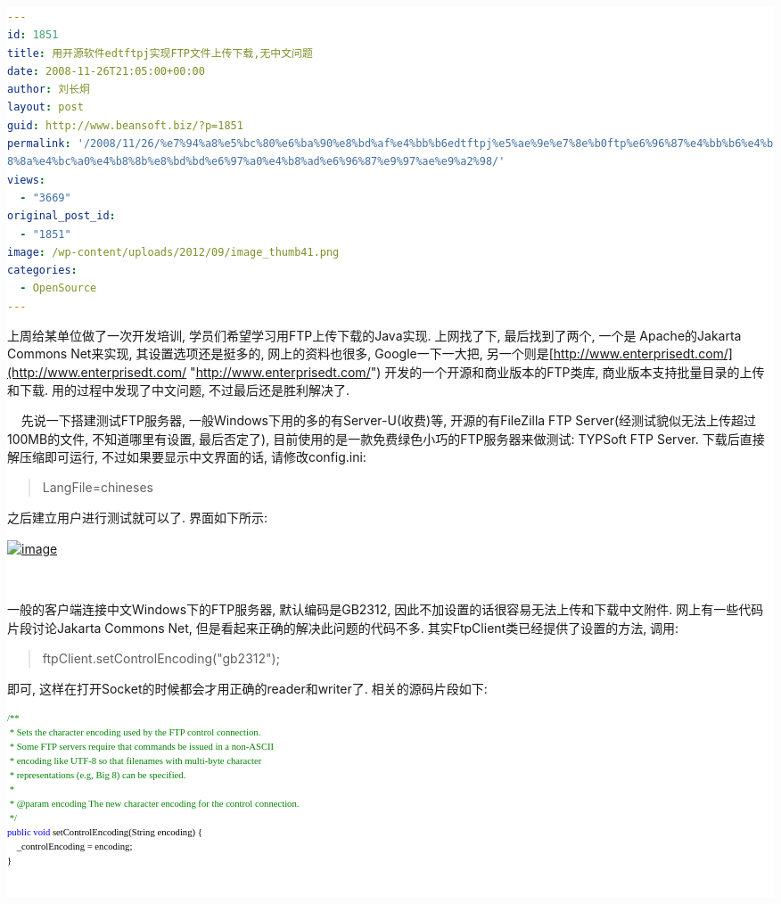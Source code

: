 ```yaml
---
id: 1851
title: 用开源软件edtftpj实现FTP文件上传下载,无中文问题
date: 2008-11-26T21:05:00+00:00
author: 刘长炯
layout: post
guid: http://www.beansoft.biz/?p=1851
permalink: '/2008/11/26/%e7%94%a8%e5%bc%80%e6%ba%90%e8%bd%af%e4%bb%b6edtftpj%e5%ae%9e%e7%8e%b0ftp%e6%96%87%e4%bb%b6%e4%b8%8a%e4%bc%a0%e4%b8%8b%e8%bd%bd%e6%97%a0%e4%b8%ad%e6%96%87%e9%97%ae%e9%a2%98/'
views:
  - "3669"
original_post_id:
  - "1851"
image: /wp-content/uploads/2012/09/image_thumb41.png
categories:
  - OpenSource
---
```

上周给某单位做了一次开发培训, 学员们希望学习用FTP上传下载的Java实现. 上网找了下, 最后找到了两个, 一个是 Apache的Jakarta Commons Net来实现, 其设置选项还是挺多的, 网上的资料也很多, Google一下一大把, 另一个则是[http://www.enterprisedt.com/](http://www.enterprisedt.com/ "http://www.enterprisedt.com/") 开发的一个开源和商业版本的FTP类库, 商业版本支持批量目录的上传和下载. 用的过程中发现了中文问题, 不过最后还是胜利解决了.

&#160;&#160;&#160; 先说一下搭建测试FTP服务器, 一般Windows下用的多的有Server-U(收费)等, 开源的有FileZilla FTP Server(经测试貌似无法上传超过100MB的文件, 不知道哪里有设置, 最后否定了), 目前使用的是一款免费绿色小巧的FTP服务器来做测试: TYPSoft FTP Server. 下载后直接解压缩即可运行, 不过如果要显示中文界面的话, 请修改config.ini:

> LangFile=chineses

之后建立用户进行测试就可以了. 界面如下所示:

[<img title="image" style="display:inline;border-width:0;" height="419" alt="image" src="http://www.beansoft.biz/wp-content/uploads/2011/03/image_thumb4.png" width="430" border="0" />](http://www.beansoft.biz/wp-content/uploads/2011/03/image4.png) 

&#160;

一般的客户端连接中文Windows下的FTP服务器, 默认编码是GB2312, 因此不加设置的话很容易无法上传和下载中文附件. 网上有一些代码片段讨论Jakarta Commons Net, 但是看起来正确的解决此问题的代码不多. 其实FtpClient类已经提供了设置的方法, 调用:

> ftpClient.setControlEncoding("gb2312"); 

即可, 这样在打开Socket的时候都会才用正确的reader和writer了. 相关的源码片段如下:

<div>
  <pre style="font-size:8pt;overflow:visible;width:100%;color:black;line-height:12pt;font-family:consolas, &#039;background-color:#f4f4f4;border-style:none;margin:0;padding:0;"><span style="color:#008000;">/**</span>
<span style="color:#008000;"> * Sets the character encoding used by the FTP control connection.</span>
<span style="color:#008000;"> * Some FTP servers require that commands be issued in a non-ASCII</span>
<span style="color:#008000;"> * encoding like UTF-8 so that filenames with multi-byte character</span>
<span style="color:#008000;"> * representations (e.g, Big 8) can be specified.</span>
<span style="color:#008000;"> *</span>
<span style="color:#008000;"> * @param encoding The new character encoding for the control connection.</span>
<span style="color:#008000;"> */</span>
<span style="color:#0000ff;">public</span> <span style="color:#0000ff;">void</span> setControlEncoding(String encoding) {
    _controlEncoding = encoding;
}
